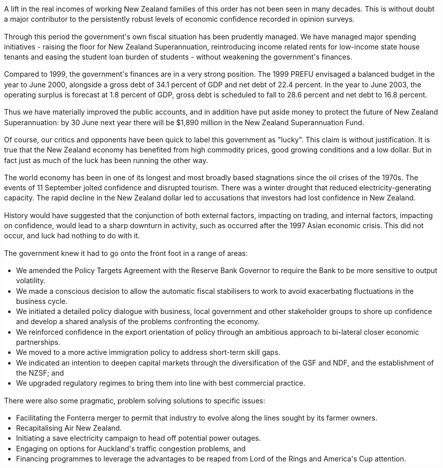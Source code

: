 A lift in the real incomes of working New Zealand families of this order has not been seen in many decades. This is without doubt a major contributor to the persistently robust levels of economic confidence recorded in opinion surveys.

Through this period the government's own fiscal situation has been prudently managed. We have managed major spending initiatives - raising the floor for New Zealand Superannuation, reintroducing income related rents for low-income state house tenants and easing the student loan burden of students - without weakening the government's finances.

Compared to 1999, the government's finances are in a very strong position. The 1999 PREFU envisaged a balanced budget in the year to June 2000, alongside a gross debt of 34.1 percent of GDP and net debt of 22.4 percent. In the year to June 2003, the operating surplus is forecast at 1.8 percent of GDP, gross debt is scheduled to fall to 28.6 percent and net debt to 16.8 percent.

Thus we have materially improved the public accounts, and in addition have put aside money to protect the future of New Zealand Superannuation: by 30 June next year there will be $1,890 million in the New Zealand Superannuation Fund.

Of course, our critics and opponents have been quick to label this government as "lucky". This claim is without justification. It is true that the New Zealand economy has benefited from high commodity prices, good growing conditions and a low dollar. But in fact just as much of the luck has been running the other way.

The world economy has been in one of its longest and most broadly based stagnations since the oil crises of the 1970s. The events of 11 September jolted confidence and disrupted tourism. There was a winter drought that reduced electricity-generating capacity. The rapid decline in the New Zealand dollar led to accusations that investors had lost confidence in New Zealand.

History would have suggested that the conjunction of both external factors, impacting on trading, and internal factors, impacting on confidence, would lead to a sharp downturn in activity, such as occurred after the 1997 Asian economic crisis. This did not occur, and luck had nothing to do with it.

The government knew it had to go onto the front foot in a range of areas:

*   We amended the Policy Targets Agreement with the Reserve Bank Governor to require the Bank to be more sensitive to output volatility.
*   We made a conscious decision to allow the automatic fiscal stabilisers to work to avoid exacerbating fluctuations in the business cycle.
*   We initiated a detailed policy dialogue with business, local government and other stakeholder groups to shore up confidence and develop a shared analysis of the problems confronting the economy.
*   We reinforced confidence in the export orientation of policy through an ambitious approach to bi-lateral closer economic partnerships.
*   We moved to a more active immigration policy to address short-term skill gaps.
*   We indicated an intention to deepen capital markets through the diversification of the GSF and NDF, and the establishment of the NZSF; and
*   We upgraded regulatory regimes to bring them into line with best commercial practice.

There were also some pragmatic, problem solving solutions to specific issues:

*   Facilitating the Fonterra merger to permit that industry to evolve along the lines sought by its farmer owners.
*   Recapitalising Air New Zealand.
*   Initiating a save electricity campaign to head off potential power outages.
*   Engaging on options for Auckland's traffic congestion problems, and
*   Financing programmes to leverage the advantages to be reaped from Lord of the Rings and America's Cup attention.

